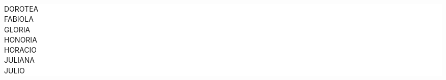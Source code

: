 DOROTEA                                                                                                                                                                                                                                                                                                                                                                                                                                                                                                                                                                                                                                                                                                                                                                                                                         
FABIOLA                                                                                                                                                                                                                                                                                                                                                                                                                                                                                                                                                                                                                                                                                                                                                                                                                         
GLORIA                                                                                                                                                                                                                                                                                                                                                                                                                                                                                                                                                                                                                                                                                                                                                                                                                          
HONORIA                                                                                                                                                                                                                                                                                                                                                                                                                                                                                                                                                                                                                                                                                                                                                                                                                         
HORACIO                                                                                                                                                                                                                                                                                                                                                                                                                                                                                                                                                                                                                                                                                                                                                                                                                         
JULIANA                                                                                                                                                                                                                                                                                                                                                                                                                                                                                                                                                                                                                                                                                                                                                                                                                         
JULIO                                                                                                                                                                                                                                                                                                                                                                                                                                                                                                                                                                                                                                                                                                                                                                                                                           